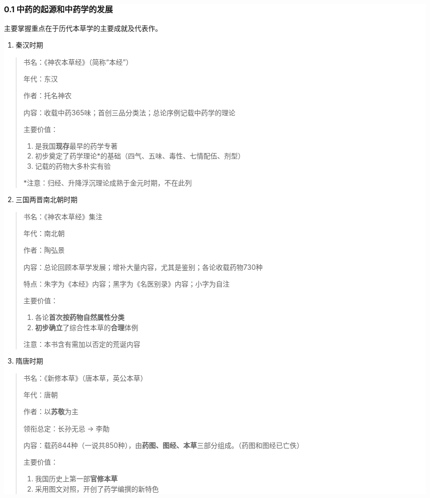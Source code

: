 ### 0.1 中药的起源和中药学的发展

主要掌握重点在于历代本草学的主要成就及代表作。

1. 秦汉时期
> 书名：《神农本草经》（简称“本经”）
> 
> 年代：东汉
>
> 作者：托名神农
>
> 内容：收载中药365味；首创三品分类法；总论序例记载中药学的理论
>
> 主要价值：
>
> 1. 是我国**现存**最早的药学专著
> 2. 初步奠定了药学理论*的基础（四气、五味、毒性、七情配伍、剂型）
> 3. 记载的药物大多朴实有验
>
> *注意：归经、升降浮沉理论成熟于金元时期，不在此列

2. 三国两晋南北朝时期
> 书名：《神农本草经》集注
>
> 年代：南北朝
>
> 作者：陶弘景
>
> 内容：总论回顾本草学发展；增补大量内容，尤其是鉴别；各论收载药物730种
>
> 特点：朱字为《本经》内容；黑字为《名医别录》内容；小字为自注
>
> 主要价值：
>
> 1. 各论**首次按药物自然属性分类**
> 2. **初步确立**了综合性本草的**合理**体例
>
> 注意：本书含有需加以否定的荒诞内容

3. 隋唐时期
> 书名：《新修本草》（唐本草，英公本草）
>
> 年代：唐朝
>
> 作者：以**苏敬**为主
>
> 领衔总定：长孙无忌 → 李勣
>
> 内容：载药844种（一说共850种），由**药图、图经、本草**三部分组成。（药图和图经已亡佚）
>
> 主要价值：
>
> 1. 我国历史上第一部**官修本草**
> 2. 采用图文对照，开创了药学编撰的新特色
